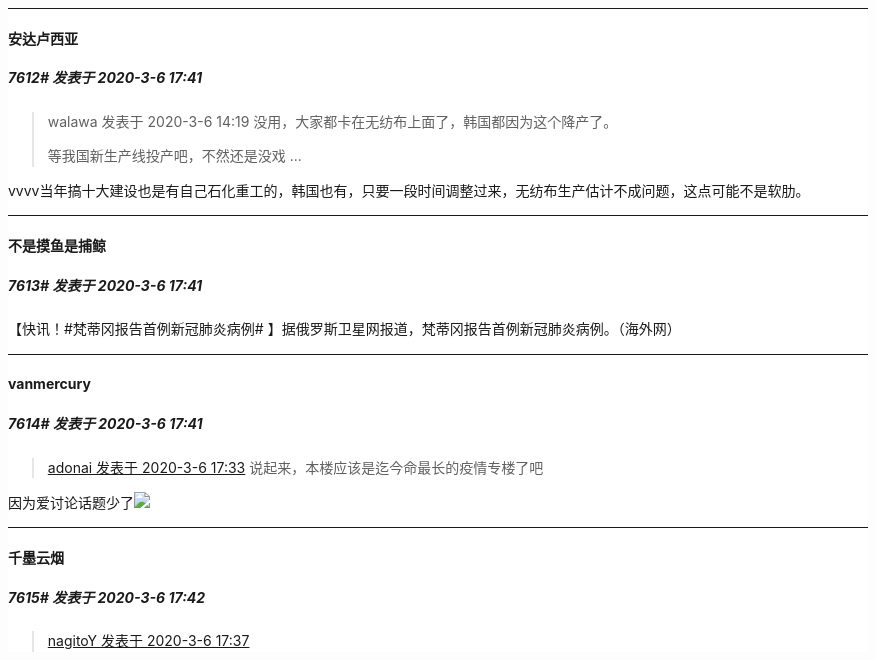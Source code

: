 





*****

####  安达卢西亚  
##### 7612#       发表于 2020-3-6 17:41



<blockquote>walawa 发表于 2020-3-6 14:19
没用，大家都卡在无纺布上面了，韩国都因为这个降产了。

等我国新生产线投产吧，不然还是没戏 ...</blockquote>
vvvv当年搞十大建设也是有自己石化重工的，韩国也有，只要一段时间调整过来，无纺布生产估计不成问题，这点可能不是软肋。







*****

####  不是摸鱼是捕鲸  
##### 7613#       发表于 2020-3-6 17:41




【快讯！#梵蒂冈报告首例新冠肺炎病例# 】据俄罗斯卫星网报道，梵蒂冈报告首例新冠肺炎病例。（海外网） ​​​​







*****

####  vanmercury  
##### 7614#       发表于 2020-3-6 17:41



<blockquote><a href="httphttps://bbs.saraba1st.com/2b/forum.php?mod=redirect&amp;goto=findpost&amp;pid=46638702&amp;ptid=1916532" target="_blank">adonai 发表于 2020-3-6 17:33</a>
说起来，本楼应该是迄今命最长的疫情专楼了吧</blockquote>
因为爱讨论话题少了<img src="https://static.saraba1st.com/image/smiley/face2017/034.png" referrerpolicy="no-referrer">







*****

####  千墨云烟  
##### 7615#       发表于 2020-3-6 17:42



<blockquote><a href="httphttps://bbs.saraba1st.com/2b/forum.php?mod=redirect&amp;goto=findpost&amp;pid=46638767&amp;ptid=1916532" target="_blank">nagitoY 发表于 2020-3-6 17:37</a>
